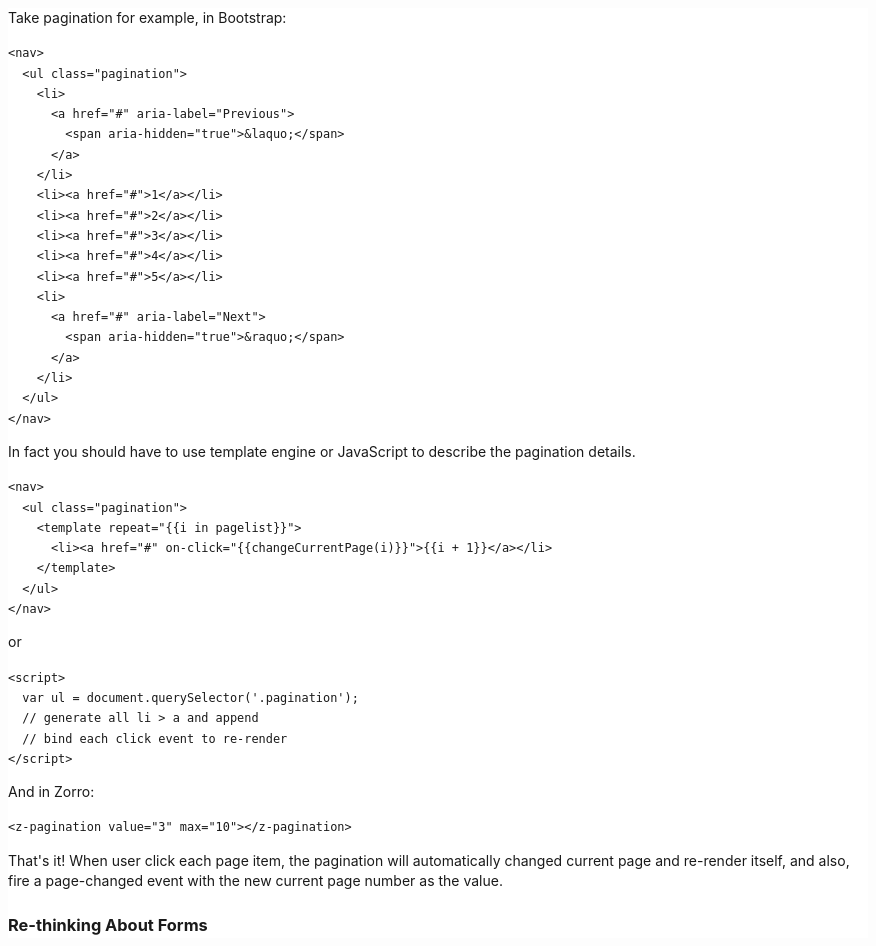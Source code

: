 Take pagination for example, in Bootstrap:

```
<nav>
  <ul class="pagination">
    <li>
      <a href="#" aria-label="Previous">
        <span aria-hidden="true">&laquo;</span>
      </a>
    </li>
    <li><a href="#">1</a></li>
    <li><a href="#">2</a></li>
    <li><a href="#">3</a></li>
    <li><a href="#">4</a></li>
    <li><a href="#">5</a></li>
    <li>
      <a href="#" aria-label="Next">
        <span aria-hidden="true">&raquo;</span>
      </a>
    </li>
  </ul>
</nav>
```

In fact you should have to use template engine or JavaScript to describe the pagination details.

```
<nav>
  <ul class="pagination">
    <template repeat="{{i in pagelist}}">
      <li><a href="#" on-click="{{changeCurrentPage(i)}}">{{i + 1}}</a></li>
    </template>
  </ul>
</nav>
```

or

```
<script>
  var ul = document.querySelector('.pagination');
  // generate all li > a and append
  // bind each click event to re-render
</script>
```
And in Zorro:

```
<z-pagination value="3" max="10"></z-pagination>
```

That's it! When user click each page item, the pagination will automatically changed current page and re-render itself, and also, fire a page-changed event with the new current page number as the value.

### Re-thinking About Forms

